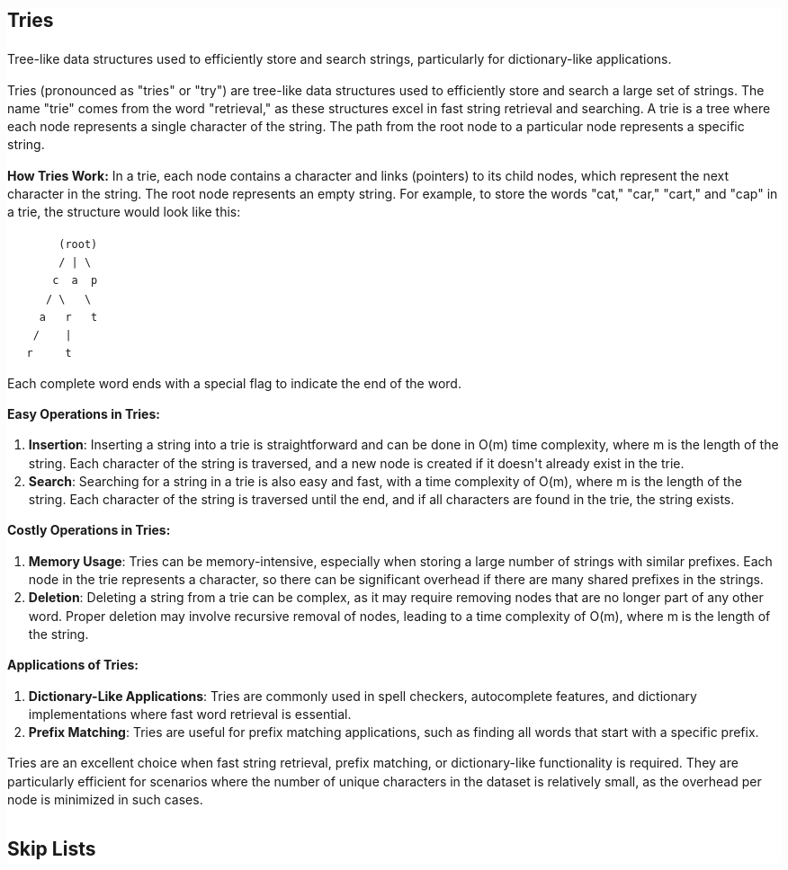 ## **Tries**

Tree-like data structures used to efficiently store and search strings, particularly for dictionary-like applications.

Tries (pronounced as "tries" or "try") are tree-like data structures used to efficiently store and search a large set of strings. The name "trie" comes from the word "retrieval," as these structures excel in fast string retrieval and searching. A trie is a tree where each node represents a single character of the string. The path from the root node to a particular node represents a specific string.

**How Tries Work:**
In a trie, each node contains a character and links (pointers) to its child nodes, which represent the next character in the string. The root node represents an empty string. For example, to store the words "cat," "car," "cart," and "cap" in a trie, the structure would look like this:

```
        (root)
        / | \
       c  a  p
      / \   \
     a   r   t
    /    |
   r     t
```

Each complete word ends with a special flag to indicate the end of the word.

**Easy Operations in Tries:**
1. **Insertion**: Inserting a string into a trie is straightforward and can be done in O(m) time complexity, where m is the length of the string. Each character of the string is traversed, and a new node is created if it doesn't already exist in the trie.
2. **Search**: Searching for a string in a trie is also easy and fast, with a time complexity of O(m), where m is the length of the string. Each character of the string is traversed until the end, and if all characters are found in the trie, the string exists.

**Costly Operations in Tries:**
1. **Memory Usage**: Tries can be memory-intensive, especially when storing a large number of strings with similar prefixes. Each node in the trie represents a character, so there can be significant overhead if there are many shared prefixes in the strings.
2. **Deletion**: Deleting a string from a trie can be complex, as it may require removing nodes that are no longer part of any other word. Proper deletion may involve recursive removal of nodes, leading to a time complexity of O(m), where m is the length of the string.

**Applications of Tries:**
1. **Dictionary-Like Applications**: Tries are commonly used in spell checkers, autocomplete features, and dictionary implementations where fast word retrieval is essential.
2. **Prefix Matching**: Tries are useful for prefix matching applications, such as finding all words that start with a specific prefix.

Tries are an excellent choice when fast string retrieval, prefix matching, or dictionary-like functionality is required. They are particularly efficient for scenarios where the number of unique characters in the dataset is relatively small, as the overhead per node is minimized in such cases.

## **Skip Lists**
